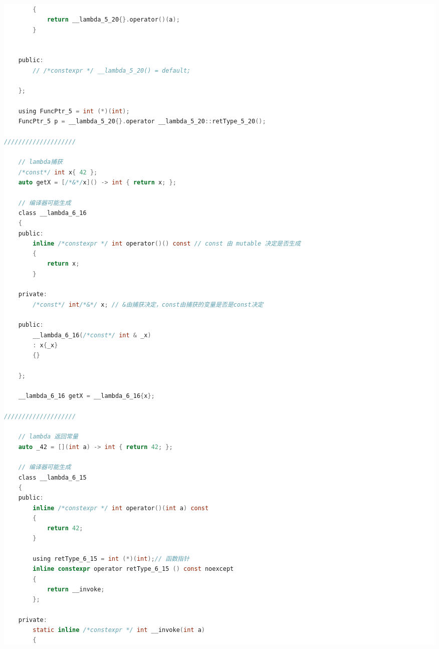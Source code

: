 ```c
        {
            return __lambda_5_20{}.operator()(a);
        }


    public:
        // /*constexpr */ __lambda_5_20() = default;

    };

    using FuncPtr_5 = int (*)(int);
    FuncPtr_5 p = __lambda_5_20{}.operator __lambda_5_20::retType_5_20();
    
////////////////////
    
    // lambda捕获
    /*const*/ int x{ 42 };
  	auto getX = [/*&*/x]() -> int { return x; };
    
    // 编译器可能生成
  	class __lambda_6_16
  	{
    public: 
    	inline /*constexpr */ int operator()() const // const 由 mutable 决定是否生成
    	{
      		return x;
    	}
    
    private: 
    	/*const*/ int/*&*/ x; // &由捕获决定，const由捕获的变量是否是const决定
    
    public:
    	__lambda_6_16(/*const*/ int & _x)
    	: x{_x}
    	{}
    
  	};
  
  	__lambda_6_16 getX = __lambda_6_16{x};
    
////////////////////
    
    // lambda 返回常量
    auto _42 = [](int a) -> int { return 42; };
    
    // 编译器可能生成
    class __lambda_6_15
	{
    public: 
    	inline /*constexpr */ int operator()(int a) const
    	{
      		return 42;
    	}
    
    	using retType_6_15 = int (*)(int);// 函数指针
    	inline constexpr operator retType_6_15 () const noexcept
    	{
      		return __invoke;
    	};
    
    private: 
    	static inline /*constexpr */ int __invoke(int a)
    	{
```